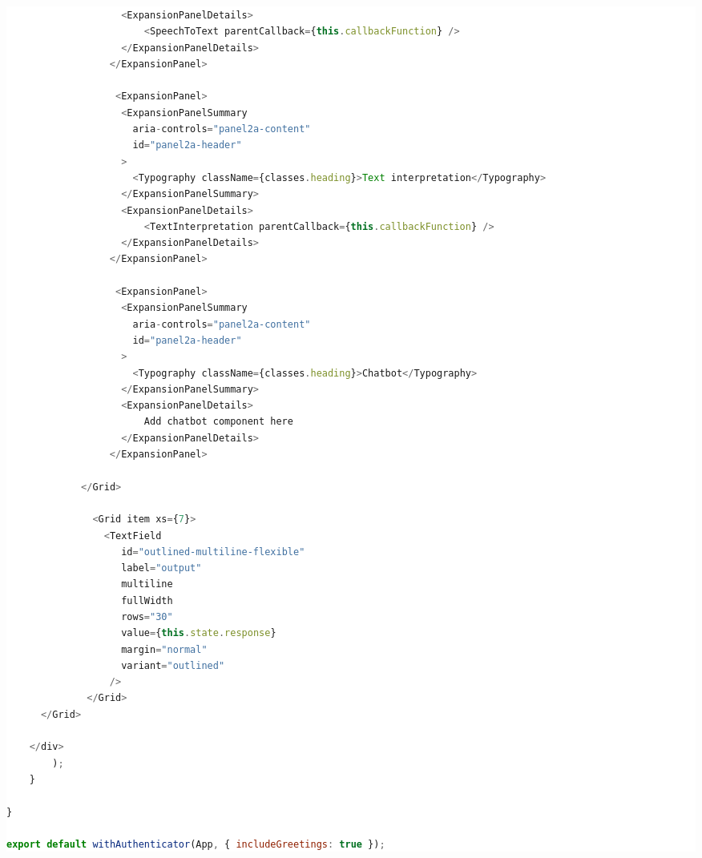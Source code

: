```javascript
                    <ExpansionPanelDetails>
                        <SpeechToText parentCallback={this.callbackFunction} />
                    </ExpansionPanelDetails>
                  </ExpansionPanel>
                  
                   <ExpansionPanel>
                    <ExpansionPanelSummary
                      aria-controls="panel2a-content"
                      id="panel2a-header"
                    >
                      <Typography className={classes.heading}>Text interpretation</Typography>
                    </ExpansionPanelSummary>
                    <ExpansionPanelDetails>
                        <TextInterpretation parentCallback={this.callbackFunction} />
                    </ExpansionPanelDetails>
                  </ExpansionPanel>
                  
                   <ExpansionPanel>
                    <ExpansionPanelSummary
                      aria-controls="panel2a-content"
                      id="panel2a-header"
                    >
                      <Typography className={classes.heading}>Chatbot</Typography>
                    </ExpansionPanelSummary>
                    <ExpansionPanelDetails>
                        Add chatbot component here
                    </ExpansionPanelDetails>
                  </ExpansionPanel>
                  
             </Grid>
             
               <Grid item xs={7}>
                 <TextField
                    id="outlined-multiline-flexible"
                    label="output"
                    multiline
                    fullWidth
                    rows="30"
                    value={this.state.response}
                    margin="normal"
                    variant="outlined"
                  />
              </Grid>
      </Grid>
     
    </div>
        );
    }

}

export default withAuthenticator(App, { includeGreetings: true });
```
